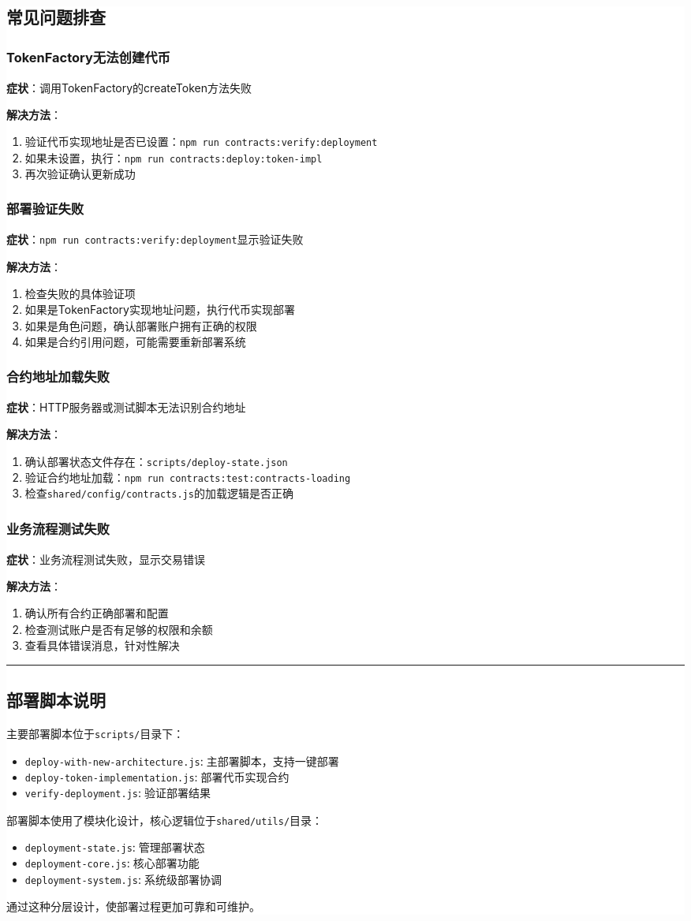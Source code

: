 ## 常见问题排查

### TokenFactory无法创建代币

**症状**：调用TokenFactory的createToken方法失败

**解决方法**：
1. 验证代币实现地址是否已设置：`npm run contracts:verify:deployment`
2. 如果未设置，执行：`npm run contracts:deploy:token-impl`
3. 再次验证确认更新成功

### 部署验证失败

**症状**：`npm run contracts:verify:deployment`显示验证失败

**解决方法**：
1. 检查失败的具体验证项
2. 如果是TokenFactory实现地址问题，执行代币实现部署
3. 如果是角色问题，确认部署账户拥有正确的权限
4. 如果是合约引用问题，可能需要重新部署系统

### 合约地址加载失败

**症状**：HTTP服务器或测试脚本无法识别合约地址

**解决方法**：
1. 确认部署状态文件存在：`scripts/deploy-state.json`
2. 验证合约地址加载：`npm run contracts:test:contracts-loading`
3. 检查`shared/config/contracts.js`的加载逻辑是否正确

### 业务流程测试失败

**症状**：业务流程测试失败，显示交易错误

**解决方法**：
1. 确认所有合约正确部署和配置
2. 检查测试账户是否有足够的权限和余额
3. 查看具体错误消息，针对性解决

---

## 部署脚本说明

主要部署脚本位于`scripts/`目录下：

- `deploy-with-new-architecture.js`: 主部署脚本，支持一键部署
- `deploy-token-implementation.js`: 部署代币实现合约
- `verify-deployment.js`: 验证部署结果

部署脚本使用了模块化设计，核心逻辑位于`shared/utils/`目录：

- `deployment-state.js`: 管理部署状态
- `deployment-core.js`: 核心部署功能
- `deployment-system.js`: 系统级部署协调

通过这种分层设计，使部署过程更加可靠和可维护。 